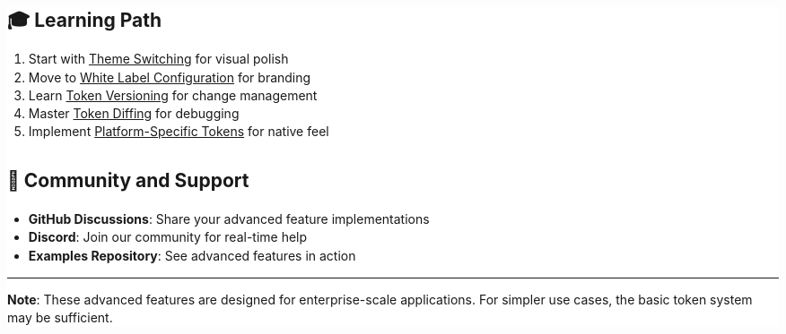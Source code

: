 ## 🎓 Learning Path

1. Start with [Theme Switching](./theme-switching.md) for visual polish
2. Move to [White Label Configuration](./white-label-configuration.md) for branding
3. Learn [Token Versioning](./token-versioning.md) for change management
4. Master [Token Diffing](./token-diffing.md) for debugging
5. Implement [Platform-Specific Tokens](./platform-specific-tokens.md) for native feel

## 💬 Community and Support

- **GitHub Discussions**: Share your advanced feature implementations
- **Discord**: Join our community for real-time help
- **Examples Repository**: See advanced features in action

---

**Note**: These advanced features are designed for enterprise-scale applications. For simpler use cases, the basic token system may be sufficient.